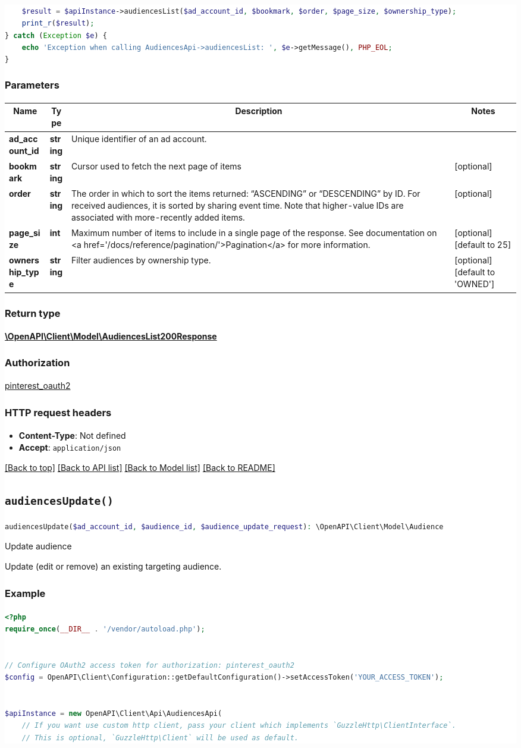 ```php
    $result = $apiInstance->audiencesList($ad_account_id, $bookmark, $order, $page_size, $ownership_type);
    print_r($result);
} catch (Exception $e) {
    echo 'Exception when calling AudiencesApi->audiencesList: ', $e->getMessage(), PHP_EOL;
}
```

### Parameters

| Name | Type | Description  | Notes |
| ------------- | ------------- | ------------- | ------------- |
| **ad_account_id** | **string**| Unique identifier of an ad account. | |
| **bookmark** | **string**| Cursor used to fetch the next page of items | [optional] |
| **order** | **string**| The order in which to sort the items returned: “ASCENDING” or “DESCENDING” by ID. For received audiences, it is sorted by sharing event time. Note that higher-value IDs are associated with more-recently added items. | [optional] |
| **page_size** | **int**| Maximum number of items to include in a single page of the response. See documentation on &lt;a href&#x3D;&#39;/docs/reference/pagination/&#39;&gt;Pagination&lt;/a&gt; for more information. | [optional] [default to 25] |
| **ownership_type** | **string**| Filter audiences by ownership type. | [optional] [default to &#39;OWNED&#39;] |

### Return type

[**\OpenAPI\Client\Model\AudiencesList200Response**](../Model/AudiencesList200Response.md)

### Authorization

[pinterest_oauth2](../../README.md#pinterest_oauth2)

### HTTP request headers

- **Content-Type**: Not defined
- **Accept**: `application/json`

[[Back to top]](#) [[Back to API list]](../../README.md#endpoints)
[[Back to Model list]](../../README.md#models)
[[Back to README]](../../README.md)

## `audiencesUpdate()`

```php
audiencesUpdate($ad_account_id, $audience_id, $audience_update_request): \OpenAPI\Client\Model\Audience
```

Update audience

Update (edit or remove) an existing targeting audience.

### Example

```php
<?php
require_once(__DIR__ . '/vendor/autoload.php');


// Configure OAuth2 access token for authorization: pinterest_oauth2
$config = OpenAPI\Client\Configuration::getDefaultConfiguration()->setAccessToken('YOUR_ACCESS_TOKEN');


$apiInstance = new OpenAPI\Client\Api\AudiencesApi(
    // If you want use custom http client, pass your client which implements `GuzzleHttp\ClientInterface`.
    // This is optional, `GuzzleHttp\Client` will be used as default.
```